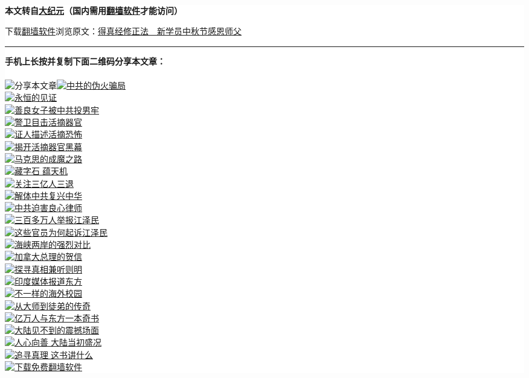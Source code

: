 <strong>本文转自<a href="https://www.epochtimes.com">大纪元</a>（国内需用<a href="https://github.com/1992513/www/blob/master/README.md#8">翻墙软件</a>才能访问）</strong><p>下载<a href="https://github.com/1992513/www/blob/master/README.md#8">翻墙软件</a>浏览原文：<a href="https://www.epochtimes.com/gb/25/10/3/n14608554.htm">得真经修正法　新学员中秋节感恩师父</a></p><hr>
<strong>手机上长按并复制下面二维码分享本文章：</strong><br><br><img src="https://quickchart.io/qr?size=256&text=https://github.com/1992513/djy/blob/master/gb/25/10/3/n14608554.md%231" title="分享本文章"></td><td VALIGN=TOP><a href="https://github.com/1992513/djy/blob/master/gb/16/1/21/n4622075.md?dfh#1" target="_blank"><img src="https://raw.githubusercontent.com/1992513/djy/master/gb/300/wei-f1.jpg" title="中共的伪火骗局"  alt="中共的伪火骗局"></a><br><a href="https://github.com/1992513/www/blob/master/README.md?dfh#9" target="_blank"><img src="https://raw.githubusercontent.com/1992513/djy/master/gb/300/yong-h.jpg" title="永恒的见证"  alt="永恒的见证"></a><br><a href="https://github.com/1992513/djy/blob/master/gb/13/9/29/n3974789.md?dfh#1" target="_blank"><img src="https://raw.githubusercontent.com/1992513/djy/master/gb/300/shang-lnz.jpg" title="善良女子被中共投男牢"  alt="善良女子被中共投男牢"></a><br><a href="https://github.com/1992513/djy/blob/master/gb/16/3/16/n4663449.md?dfh#1" target="_blank"><img src="https://raw.githubusercontent.com/1992513/djy/master/gb/300/huo-z3.jpg" title="警卫目击活摘器官"  alt="警卫目击活摘器官"></a><br><a href="https://github.com/1992513/djy/blob/master/gb/16/8/7/n8177641.md?dfh#1" target="_blank"><img src="https://raw.githubusercontent.com/1992513/djy/master/gb/300/huo-z4.jpg" title="证人描述活摘恐怖"  alt="证人描述活摘恐怖"></a><br><a href="https://github.com/1992513/djy/blob/master/gb/10/4/19/n2881569.md?dfh#1" target="_blank"><img src="https://raw.githubusercontent.com/1992513/djy/master/gb/300/huo-z1.jpg" title="揭开活摘器官黑幕"  alt="揭开活摘器官黑幕"></a><br><a href="https://github.com/1992513/djy/blob/master/gb/10/11/7/n3077476.md?dfh#1" target="_blank"><img src="https://raw.githubusercontent.com/1992513/djy/master/gb/300/ma-ks.jpg" title="马克思的成魔之路"  alt="马克思的成魔之路"></a><br><a href="https://github.com/1992513/djy/blob/master/gb/14/6/9/n4173977.md?dfh#1" target="_blank"><img src="https://raw.githubusercontent.com/1992513/djy/master/gb/300/chang-zs.jpg" title="藏字石 蕴天机"  alt="藏字石 蕴天机"></a><br><a href="https://github.com/1992513/djy/blob/master/gb/18/5/10/n10381511.md?dfh#1" target="_blank"><img src="https://raw.githubusercontent.com/1992513/djy/master/gb/300/st1.jpg" title="关注三亿人三退"  alt="关注三亿人三退"></a><br><a href="https://github.com/1992513/djy/blob/master/gb/18/3/21/n10237682.md?dfh#1" target="_blank"><img src="https://raw.githubusercontent.com/1992513/djy/master/gb/300/jie-t.jpg" title="解体中共复兴中华"  alt="解体中共复兴中华"></a><br><a href="https://github.com/1992513/djy/blob/master/gb/9/2/9/n2422991.md?dfh#1" target="_blank"><img src="https://raw.githubusercontent.com/1992513/djy/master/gb/300/gao-zs.jpg" title="中共迫害良心律师"  alt="中共迫害良心律师"></a><br><a href="https://github.com/1992513/djy/blob/master/gb/18/12/9/n10900044.md?dfh#1" target="_blank"><img src="https://raw.githubusercontent.com/1992513/djy/master/gb/300/sj1.jpg" title="三百多万人举报江泽民"  alt="三百多万人举报江泽民"></a><br><a href="https://github.com/1992513/djy/blob/master/gb/18/8/28/n10672014.md?dfh#1" target="_blank"><img src="https://raw.githubusercontent.com/1992513/djy/master/gb/300/sj2.jpg" title="这些官员为何起诉江泽民"  alt="这些官员为何起诉江泽民"></a><br><a href="https://github.com/1992513/djy/blob/master/gb/8/12/18/n2367165.md?dfh#1" target="_blank"><img src="https://raw.githubusercontent.com/1992513/djy/master/gb/300/liangan.jpg" title="海峡两岸的强烈对比"  alt="海峡两岸的强烈对比"></a><br><a href="https://github.com/1992513/djy/blob/master/gb/15/12/10/n4593139.md?dfh#1" target="_blank"><img src="https://raw.githubusercontent.com/1992513/djy/master/gb/300/jia-ndzl.jpg" title="加拿大总理的贺信"  alt="加拿大总理的贺信"></a><br><a href="https://github.com/1992513/djy/blob/master/gb/11/6/17/n3289382.md?dfh#1" target="_blank"><img src="https://raw.githubusercontent.com/1992513/djy/master/gb/300/xiao-wd.jpg" title="探寻真相兼听则明"  alt="探寻真相兼听则明"></a><br><a href="https://github.com/1992513/djy/blob/master/gb/18/10/27/n10812623.md?dfh#1" target="_blank"><img src="https://raw.githubusercontent.com/1992513/djy/master/gb/300/yindu.jpg" title="印度媒体报道东方"  alt="印度媒体报道东方"></a><br><a href="https://github.com/1992513/djy/blob/master/gb/18/6/9/n10469652.md?dfh#1" target="_blank"><img src="https://raw.githubusercontent.com/1992513/djy/master/gb/300/xie-j.jpg" title="不一样的海外校园"  alt="不一样的海外校园"></a><br><a href="https://github.com/1992513/djy/blob/master/gb/7/4/5/n1669415.md?dfh#1" target="_blank"><img src="https://raw.githubusercontent.com/1992513/djy/master/gb/300/li-up.jpg" title="从大师到徒弟的传奇"  alt="从大师到徒弟的传奇"></a><br><a href="https://github.com/1992513/djy/blob/master/gb/17/5/26/n9191512.md?dfh#1" target="_blank"><img src="https://raw.githubusercontent.com/1992513/djy/master/gb/300/zfl2.jpg" title="亿万人与东方一本奇书"  alt="亿万人与东方一本奇书"></a><br><a href="https://github.com/1992513/djy/blob/master/gb/13/11/27/n4020290.md?dfh#1" target="_blank"><img src="https://raw.githubusercontent.com/1992513/djy/master/gb/300/zhen-h.jpg" title="大陆见不到的震撼场面"  alt="大陆见不到的震撼场面"></a><br><a href="https://github.com/1992513/djy/blob/master/gb/15/7/17/n4482910.md?dfh#1" target="_blank"><img src="https://raw.githubusercontent.com/1992513/djy/master/gb/300/dalu-sk.jpg" title="人心向善 大陆当初盛况"  alt="人心向善 大陆当初盛况"></a><br><a href="https://github.com/1992513/djy/blob/master/gb/19/1/5/n10955468.md?dfh#1" target="_blank"><img src="https://raw.githubusercontent.com/1992513/djy/master/gb/300/zfl1.jpg" title="追寻真理 这书讲什么"  alt="追寻真理 这书讲什么"></a><br><a href="https://github.com/1992513/www/blob/master/README.md?dfh#1" target="_blank"><img src="https://raw.githubusercontent.com/1992513/djy/master/gb/300/fq1.jpg" title="下载免费翻墙软件"  alt="下载免费翻墙软件"></a><br></td></tr></table>

